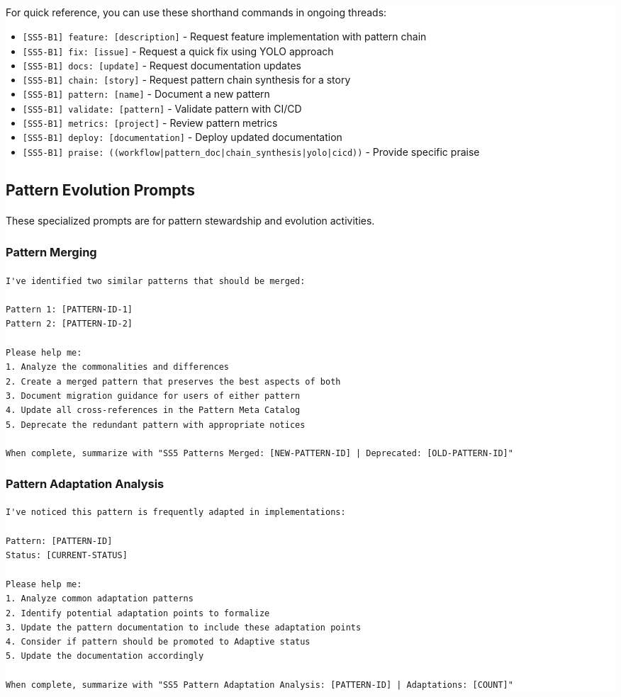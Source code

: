 For quick reference, you can use these shorthand commands in ongoing threads:

- `[SS5-B1] feature: [description]` - Request feature implementation with pattern chain
- `[SS5-B1] fix: [issue]` - Request a quick fix using YOLO approach
- `[SS5-B1] docs: [update]` - Request documentation updates
- `[SS5-B1] chain: [story]` - Request pattern chain synthesis for a story
- `[SS5-B1] pattern: [name]` - Document a new pattern
- `[SS5-B1] validate: [pattern]` - Validate pattern with CI/CD
- `[SS5-B1] metrics: [project]` - Review pattern metrics
- `[SS5-B1] deploy: [documentation]` - Deploy updated documentation
- `[SS5-B1] praise: ((workflow|pattern_doc|chain_synthesis|yolo|cicd))` - Provide specific praise

## Pattern Evolution Prompts

These specialized prompts are for pattern stewardship and evolution activities.

### Pattern Merging

```
I've identified two similar patterns that should be merged:

Pattern 1: [PATTERN-ID-1]
Pattern 2: [PATTERN-ID-2]

Please help me:
1. Analyze the commonalities and differences
2. Create a merged pattern that preserves the best aspects of both
3. Document migration guidance for users of either pattern
4. Update all cross-references in the Pattern Meta Catalog
5. Deprecate the redundant pattern with appropriate notices

When complete, summarize with "SS5 Patterns Merged: [NEW-PATTERN-ID] | Deprecated: [OLD-PATTERN-ID]"
```

### Pattern Adaptation Analysis

```
I've noticed this pattern is frequently adapted in implementations:

Pattern: [PATTERN-ID]
Status: [CURRENT-STATUS]

Please help me:
1. Analyze common adaptation patterns
2. Identify potential adaptation points to formalize
3. Update the pattern documentation to include these adaptation points
4. Consider if pattern should be promoted to Adaptive status
5. Update the documentation accordingly

When complete, summarize with "SS5 Pattern Adaptation Analysis: [PATTERN-ID] | Adaptations: [COUNT]"
```
